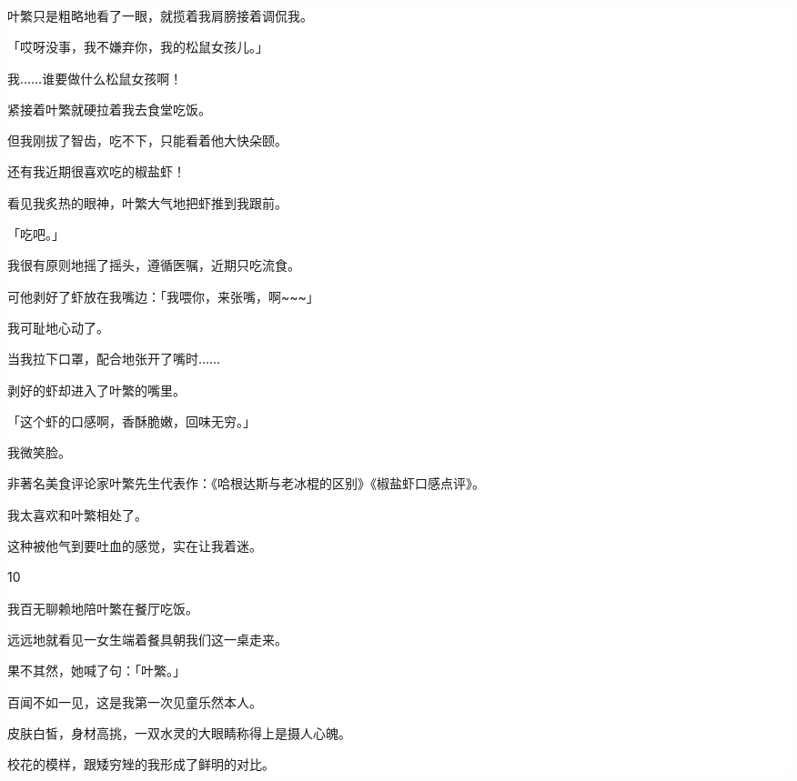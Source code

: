 叶繁只是粗略地看了一眼，就揽着我肩膀接着调侃我。


「哎呀没事，我不嫌弃你，我的松鼠女孩儿。」


我……谁要做什么松鼠女孩啊！


紧接着叶繁就硬拉着我去食堂吃饭。


但我刚拔了智齿，吃不下，只能看着他大快朵颐。


还有我近期很喜欢吃的椒盐虾！


看见我炙热的眼神，叶繁大气地把虾推到我跟前。


「吃吧。」


我很有原则地摇了摇头，遵循医嘱，近期只吃流食。


可他剥好了虾放在我嘴边：「我喂你，来张嘴，啊~~~」


我可耻地心动了。


当我拉下口罩，配合地张开了嘴时……


剥好的虾却进入了叶繁的嘴里。


「这个虾的口感啊，香酥脆嫩，回味无穷。」


我微笑脸。


非著名美食评论家叶繁先生代表作：《哈根达斯与老冰棍的区别》《椒盐虾口感点评》。


我太喜欢和叶繁相处了。


这种被他气到要吐血的感觉，实在让我着迷。


10


我百无聊赖地陪叶繁在餐厅吃饭。


远远地就看见一女生端着餐具朝我们这一桌走来。


果不其然，她喊了句：「叶繁。」


百闻不如一见，这是我第一次见童乐然本人。


皮肤白皙，身材高挑，一双水灵的大眼睛称得上是摄人心魄。


校花的模样，跟矮穷矬的我形成了鲜明的对比。
